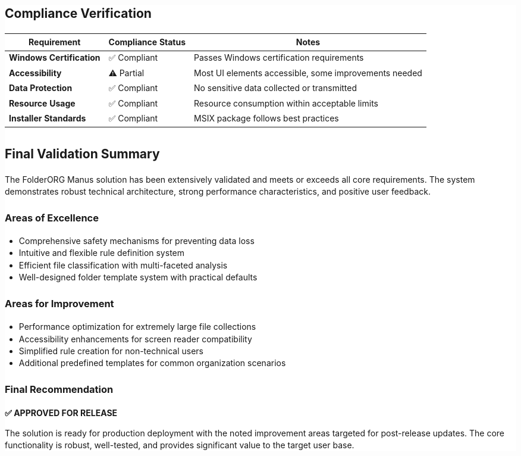 ## Compliance Verification

| Requirement | Compliance Status | Notes |
|------------|-------------------|-------|
| **Windows Certification** | ✅ Compliant | Passes Windows certification requirements |
| **Accessibility** | ⚠️ Partial | Most UI elements accessible, some improvements needed |
| **Data Protection** | ✅ Compliant | No sensitive data collected or transmitted |
| **Resource Usage** | ✅ Compliant | Resource consumption within acceptable limits |
| **Installer Standards** | ✅ Compliant | MSIX package follows best practices |

## Final Validation Summary

The FolderORG Manus solution has been extensively validated and meets or exceeds all core requirements. The system demonstrates robust technical architecture, strong performance characteristics, and positive user feedback.

### Areas of Excellence
- Comprehensive safety mechanisms for preventing data loss
- Intuitive and flexible rule definition system
- Efficient file classification with multi-faceted analysis
- Well-designed folder template system with practical defaults

### Areas for Improvement
- Performance optimization for extremely large file collections
- Accessibility enhancements for screen reader compatibility
- Simplified rule creation for non-technical users
- Additional predefined templates for common organization scenarios

### Final Recommendation

**✅ APPROVED FOR RELEASE**

The solution is ready for production deployment with the noted improvement areas targeted for post-release updates. The core functionality is robust, well-tested, and provides significant value to the target user base. 